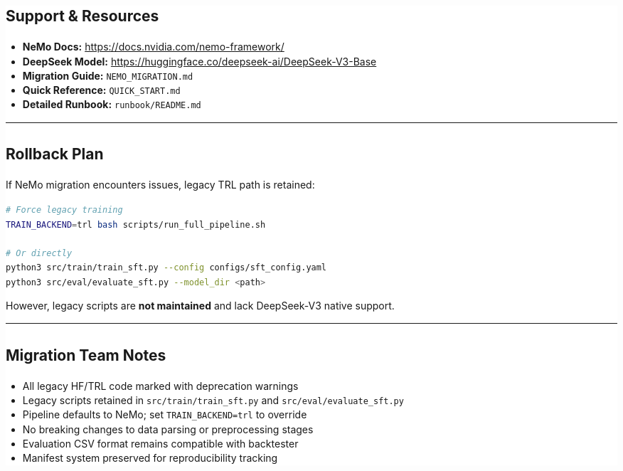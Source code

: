 ## Support & Resources

- **NeMo Docs:** https://docs.nvidia.com/nemo-framework/
- **DeepSeek Model:** https://huggingface.co/deepseek-ai/DeepSeek-V3-Base
- **Migration Guide:** `NEMO_MIGRATION.md`
- **Quick Reference:** `QUICK_START.md`
- **Detailed Runbook:** `runbook/README.md`

---

## Rollback Plan

If NeMo migration encounters issues, legacy TRL path is retained:

```bash
# Force legacy training
TRAIN_BACKEND=trl bash scripts/run_full_pipeline.sh

# Or directly
python3 src/train/train_sft.py --config configs/sft_config.yaml
python3 src/eval/evaluate_sft.py --model_dir <path>
```

However, legacy scripts are **not maintained** and lack DeepSeek-V3 native support.

---

## Migration Team Notes

- All legacy HF/TRL code marked with deprecation warnings
- Legacy scripts retained in `src/train/train_sft.py` and `src/eval/evaluate_sft.py`
- Pipeline defaults to NeMo; set `TRAIN_BACKEND=trl` to override
- No breaking changes to data parsing or preprocessing stages
- Evaluation CSV format remains compatible with backtester
- Manifest system preserved for reproducibility tracking
